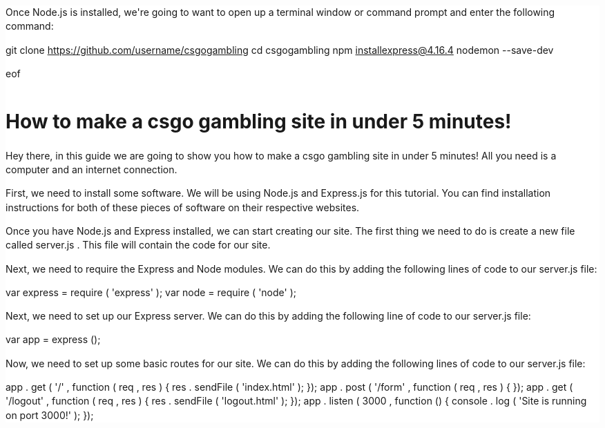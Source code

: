 Once Node.js is installed, we're going to want to open up a terminal window or command prompt and enter the following command:

git clone https://github.com/username/csgogambling cd csgogambling npm installexpress@4.16.4 nodemon --save-dev















 eof

#  How to make a csgo gambling site in under 5 minutes!

Hey there, in this guide we are going to show you how to make a csgo gambling site in under 5 minutes! All you need is a computer and an internet connection.

First, we need to install some software. We will be using Node.js and Express.js for this tutorial. You can find installation instructions for both of these pieces of software on their respective websites.

Once you have Node.js and Express installed, we can start creating our site. The first thing we need to do is create a new file called server.js . This file will contain the code for our site.

Next, we need to require the Express and Node modules. We can do this by adding the following lines of code to our server.js file:

var express = require ( 'express' ); var node = require ( 'node' );

Next, we need to set up our Express server. We can do this by adding the following line of code to our server.js file:

var app = express ();

Now, we need to set up some basic routes for our site. We can do this by adding the following lines of code to our server.js file:

app . get ( '/' , function ( req , res ) { res . sendFile ( 'index.html' ); }); app . post ( '/form' , function ( req , res ) { }); app . get ( '/logout' , function ( req , res ) { res . sendFile ( 'logout.html' ); }); app . listen ( 3000 , function () { console . log ( 'Site is running on port 3000!' ); });

















